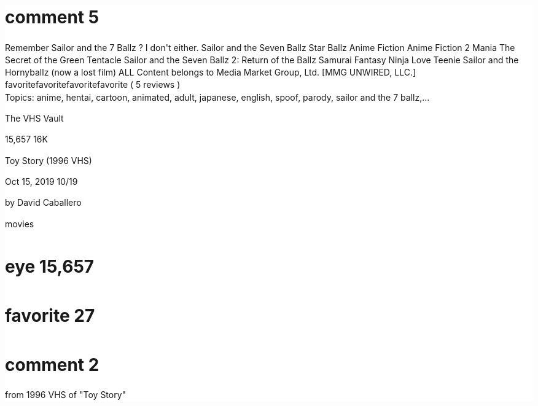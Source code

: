 <span class="iconochive-comment" aria-hidden="true"></span><span class="sr-only">comment</span> 5
=================================================================================================

Remember Sailor and the 7 Ballz ? I don't either. Sailor and the Seven Ballz Star Ballz Anime Fiction Anime Fiction 2 Mania The Secret of the Green Tentacle Sailor and the Seven Ballz 2: Return of the Ballz Samurai Fantasy Ninja Love Teenie Sailor and the Hornyballz (now a lost film) ALL Content belongs to Media Market Group, Ltd. \[MMG UNWIRED, LLC.\]  
<span alt="3.80 out of 5 stars" title="3.80 out of 5 stars"><span class="iconochive-favorite" aria-hidden="true"></span><span class="sr-only">favorite</span><span class="iconochive-favorite" aria-hidden="true"></span><span class="sr-only">favorite</span><span class="iconochive-favorite" aria-hidden="true"></span><span class="sr-only">favorite</span><span class="iconochive-favorite" aria-hidden="true"></span><span class="sr-only">favorite</span></span> ( 5 reviews )  
Topics: anime, hentai, cartoon, animated, adult, japanese, english, spoof, parody, sailor and the 7 ballz,...  

<a href="/details/vhsvault" class="stealth"></a>

The VHS Vault

15,657 16K

[](/details/openingtotoystory1996vhs_201910 "Toy Story (1996 VHS)")

Toy Story (1996 VHS)

Oct 15, 2019 10/19

<span class="hidden-lists">by</span> <span class="byv" title="David Caballero">David Caballero</span>

<span class="iconochive-movies" aria-hidden="true"></span><span class="sr-only">movies</span>

<span class="iconochive-eye" aria-hidden="true"></span><span class="sr-only">eye</span> 15,657
==============================================================================================

<span class="iconochive-favorite" aria-hidden="true"></span><span class="sr-only">favorite</span> 27
====================================================================================================

<span class="iconochive-comment" aria-hidden="true"></span><span class="sr-only">comment</span> 2
=================================================================================================

from 1996 VHS of "Toy Story"  
